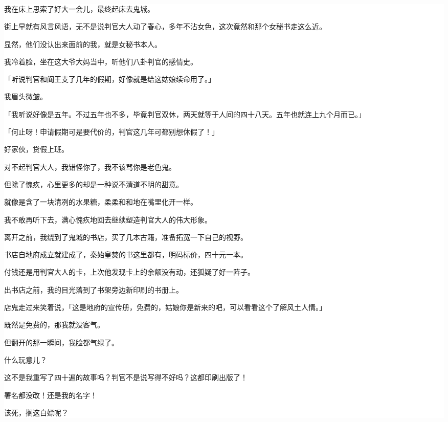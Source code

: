 
我在床上思索了好大一会儿，最终起床去鬼城。


街上早就有风言风语，无不是说判官大人动了春心，多年不沾女色，这次竟然和那个女秘书走这么近。


显然，他们没认出来面前的我，就是女秘书本人。


我冷着脸，坐在这大爷大妈当中，听他们八卦判官的感情史。


「听说判官和阎王支了几年的假期，好像就是给这姑娘续命用了。」


我眉头微皱。


「我听说好像是五年。不过五年也不多，毕竟判官双休，两天就等于人间的四十八天。五年也就连上九个月而已。」


「何止呀！申请假期可是要代价的，判官这几年可都别想休假了！」


好家伙，贷假上班。


对不起判官大人，我错怪你了，我不该骂你是老色鬼。


但除了愧疚，心里更多的却是一种说不清道不明的甜意。


就像是含了一块清冽的水果糖，柔柔和和地在嘴里化开一样。


我不敢再听下去，满心愧疚地回去继续塑造判官大人的伟大形象。


离开之前，我绕到了鬼城的书店，买了几本古籍，准备拓宽一下自己的视野。


书店自地府成立就建成了，秦始皇焚的书这里都有，明码标价，四十元一本。


付钱还是用判官大人的卡，上次他发现卡上的余额没有动，还狐疑了好一阵子。


出书店之前，我的目光落到了书架旁边新印刷的书册上。


店鬼走过来笑着说，「这是地府的宣传册，免费的，姑娘你是新来的吧，可以看看这个了解风土人情。」


既然是免费的，那我就没客气。


但翻开的那一瞬间，我脸都气绿了。


什么玩意儿？


这不是我重写了四十遍的故事吗？判官不是说写得不好吗？这都印刷出版了！


署名都没改！还是我的名字！


该死，搁这白嫖呢？

